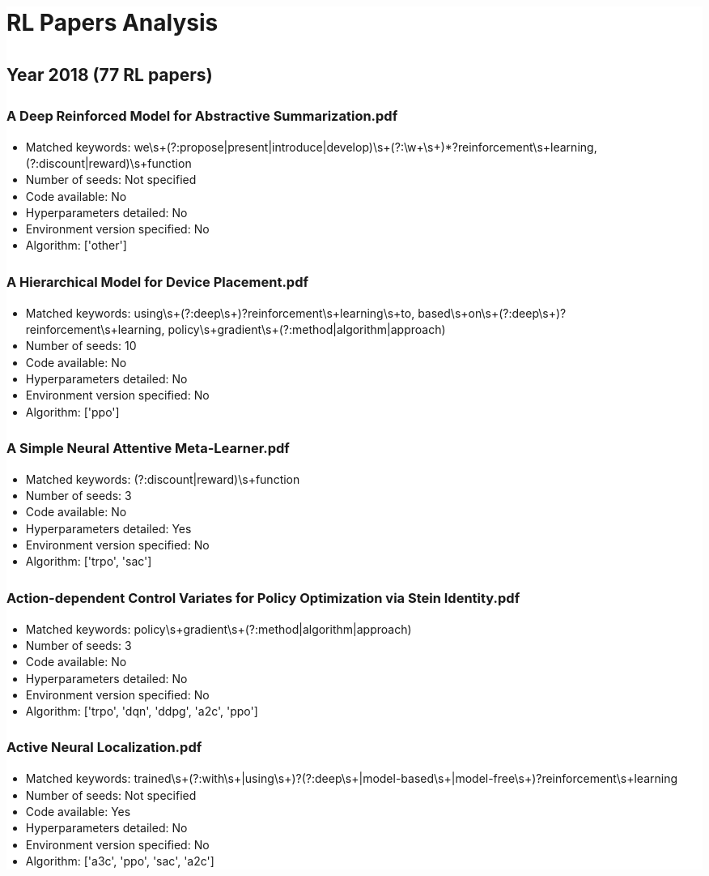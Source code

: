 # RL Papers Analysis


## Year 2018 (77 RL papers)


### A Deep Reinforced Model for Abstractive Summarization.pdf
* Matched keywords: we\s+(?:propose|present|introduce|develop)\s+(?:\w+\s+)*?reinforcement\s+learning, (?:discount|reward)\s+function
* Number of seeds: Not specified
* Code available: No
* Hyperparameters detailed: No
* Environment version specified: No
* Algorithm: ['other']


### A Hierarchical Model for Device Placement.pdf
* Matched keywords: using\s+(?:deep\s+)?reinforcement\s+learning\s+to, based\s+on\s+(?:deep\s+)?reinforcement\s+learning, policy\s+gradient\s+(?:method|algorithm|approach)
* Number of seeds: 10
* Code available: No
* Hyperparameters detailed: No
* Environment version specified: No
* Algorithm: ['ppo']


### A Simple Neural Attentive Meta-Learner.pdf
* Matched keywords: (?:discount|reward)\s+function
* Number of seeds: 3
* Code available: No
* Hyperparameters detailed: Yes
* Environment version specified: No
* Algorithm: ['trpo', 'sac']


### Action-dependent Control Variates for Policy Optimization via Stein Identity.pdf
* Matched keywords: policy\s+gradient\s+(?:method|algorithm|approach)
* Number of seeds: 3
* Code available: No
* Hyperparameters detailed: No
* Environment version specified: No
* Algorithm: ['trpo', 'dqn', 'ddpg', 'a2c', 'ppo']


### Active Neural Localization.pdf
* Matched keywords: trained\s+(?:with\s+|using\s+)?(?:deep\s+|model-based\s+|model-free\s+)?reinforcement\s+learning
* Number of seeds: Not specified
* Code available: Yes
* Hyperparameters detailed: No
* Environment version specified: No
* Algorithm: ['a3c', 'ppo', 'sac', 'a2c']
